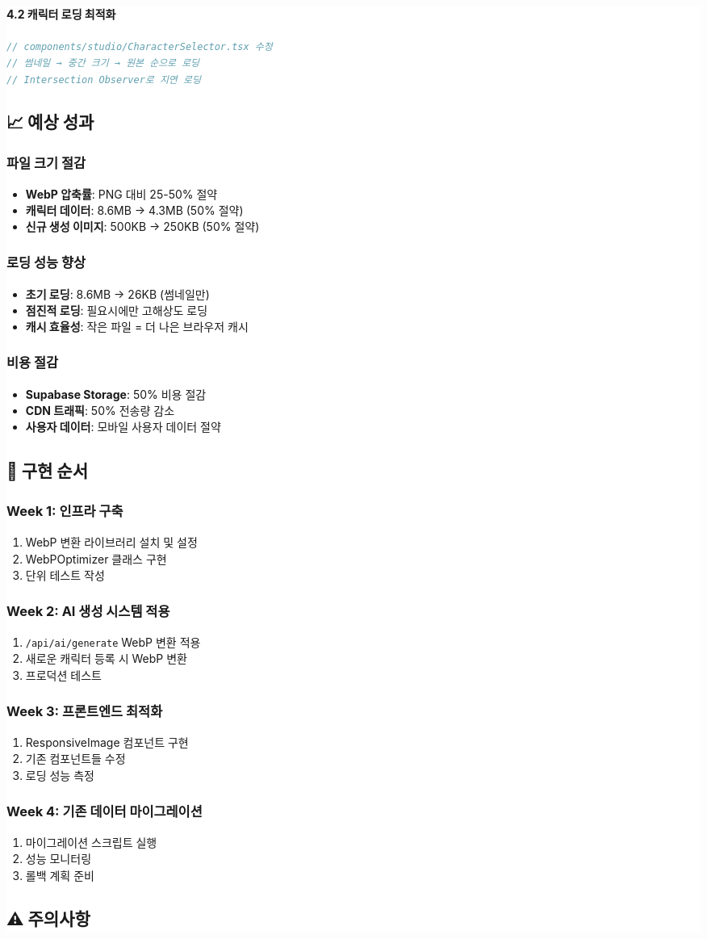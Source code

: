 #### 4.2 캐릭터 로딩 최적화
```typescript
// components/studio/CharacterSelector.tsx 수정
// 썸네일 → 중간 크기 → 원본 순으로 로딩
// Intersection Observer로 지연 로딩
```

## 📈 예상 성과

### 파일 크기 절감
- **WebP 압축률**: PNG 대비 25-50% 절약
- **캐릭터 데이터**: 8.6MB → 4.3MB (50% 절약)
- **신규 생성 이미지**: 500KB → 250KB (50% 절약)

### 로딩 성능 향상
- **초기 로딩**: 8.6MB → 26KB (썸네일만)
- **점진적 로딩**: 필요시에만 고해상도 로딩
- **캐시 효율성**: 작은 파일 = 더 나은 브라우저 캐시

### 비용 절감
- **Supabase Storage**: 50% 비용 절감
- **CDN 트래픽**: 50% 전송량 감소
- **사용자 데이터**: 모바일 사용자 데이터 절약

## 🚀 구현 순서

### Week 1: 인프라 구축
1. WebP 변환 라이브러리 설치 및 설정
2. WebPOptimizer 클래스 구현
3. 단위 테스트 작성

### Week 2: AI 생성 시스템 적용  
1. `/api/ai/generate` WebP 변환 적용
2. 새로운 캐릭터 등록 시 WebP 변환
3. 프로덕션 테스트

### Week 3: 프론트엔드 최적화
1. ResponsiveImage 컴포넌트 구현
2. 기존 컴포넌트들 수정
3. 로딩 성능 측정

### Week 4: 기존 데이터 마이그레이션
1. 마이그레이션 스크립트 실행
2. 성능 모니터링
3. 롤백 계획 준비

## ⚠️ 주의사항
